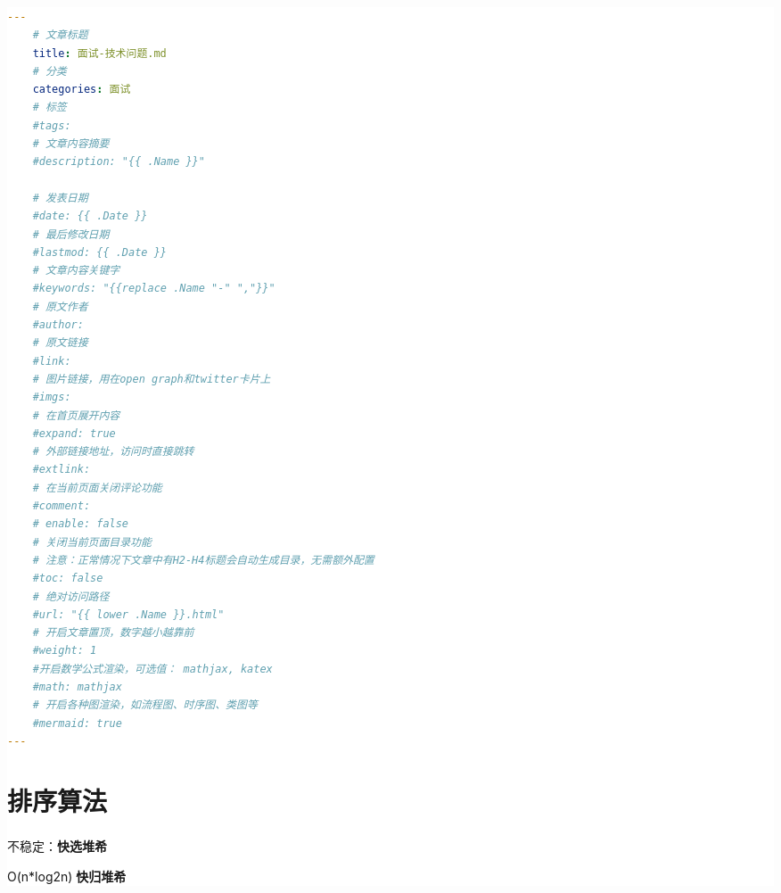 ```yaml
---
    # 文章标题
    title: 面试-技术问题.md
    # 分类
    categories: 面试
    # 标签
    #tags:
    # 文章内容摘要
    #description: "{{ .Name }}"
    
    # 发表日期
    #date: {{ .Date }}
    # 最后修改日期
    #lastmod: {{ .Date }}
    # 文章内容关键字
    #keywords: "{{replace .Name "-" ","}}"
    # 原文作者
    #author:
    # 原文链接
    #link:
    # 图片链接，用在open graph和twitter卡片上
    #imgs:
    # 在首页展开内容
    #expand: true
    # 外部链接地址，访问时直接跳转
    #extlink:
    # 在当前页面关闭评论功能
    #comment:
    # enable: false
    # 关闭当前页面目录功能
    # 注意：正常情况下文章中有H2-H4标题会自动生成目录，无需额外配置
    #toc: false
    # 绝对访问路径
    #url: "{{ lower .Name }}.html"
    # 开启文章置顶，数字越小越靠前
    #weight: 1
    #开启数学公式渲染，可选值： mathjax, katex
    #math: mathjax
    # 开启各种图渲染，如流程图、时序图、类图等
    #mermaid: true
--- 
```





# 排序算法

不稳定：**快选堆希**

O(n*log2n) **快归堆希**
